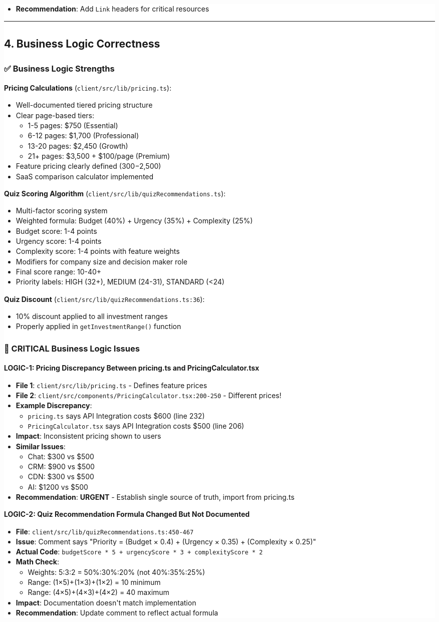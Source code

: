 - **Recommendation**: Add `Link` headers for critical resources

---

## 4. Business Logic Correctness

### ✅ Business Logic Strengths

**Pricing Calculations** (`client/src/lib/pricing.ts`):

- Well-documented tiered pricing structure
- Clear page-based tiers:
  - 1-5 pages: $750 (Essential)
  - 6-12 pages: $1,700 (Professional)
  - 13-20 pages: $2,450 (Growth)
  - 21+ pages: $3,500 + $100/page (Premium)
- Feature pricing clearly defined ($300-$2,500)
- SaaS comparison calculator implemented

**Quiz Scoring Algorithm** (`client/src/lib/quizRecommendations.ts`):

- Multi-factor scoring system
- Weighted formula: Budget (40%) + Urgency (35%) + Complexity (25%)
- Budget score: 1-4 points
- Urgency score: 1-4 points
- Complexity score: 1-4 points with feature weights
- Modifiers for company size and decision maker role
- Final score range: 10-40+
- Priority labels: HIGH (32+), MEDIUM (24-31), STANDARD (<24)

**Quiz Discount** (`client/src/lib/quizRecommendations.ts:36`):

- 10% discount applied to all investment ranges
- Properly applied in `getInvestmentRange()` function

### 🔴 CRITICAL Business Logic Issues

**LOGIC-1: Pricing Discrepancy Between pricing.ts and PricingCalculator.tsx**

- **File 1**: `client/src/lib/pricing.ts` - Defines feature prices
- **File 2**: `client/src/components/PricingCalculator.tsx:200-250` - Different prices!
- **Example Discrepancy**:
  - `pricing.ts` says API Integration costs $600 (line 232)
  - `PricingCalculator.tsx` says API Integration costs $500 (line 206)
- **Impact**: Inconsistent pricing shown to users
- **Similar Issues**:
  - Chat: $300 vs $500
  - CRM: $900 vs $500
  - CDN: $300 vs $500
  - AI: $1200 vs $500
- **Recommendation**: **URGENT** - Establish single source of truth, import from pricing.ts

**LOGIC-2: Quiz Recommendation Formula Changed But Not Documented**

- **File**: `client/src/lib/quizRecommendations.ts:450-467`
- **Issue**: Comment says "Priority = (Budget × 0.4) + (Urgency × 0.35) + (Complexity × 0.25)"
- **Actual Code**: `budgetScore * 5 + urgencyScore * 3 + complexityScore * 2`
- **Math Check**:
  - Weights: 5:3:2 = 50%:30%:20% (not 40%:35%:25%)
  - Range: (1×5)+(1×3)+(1×2) = 10 minimum
  - Range: (4×5)+(4×3)+(4×2) = 40 maximum
- **Impact**: Documentation doesn't match implementation
- **Recommendation**: Update comment to reflect actual formula
